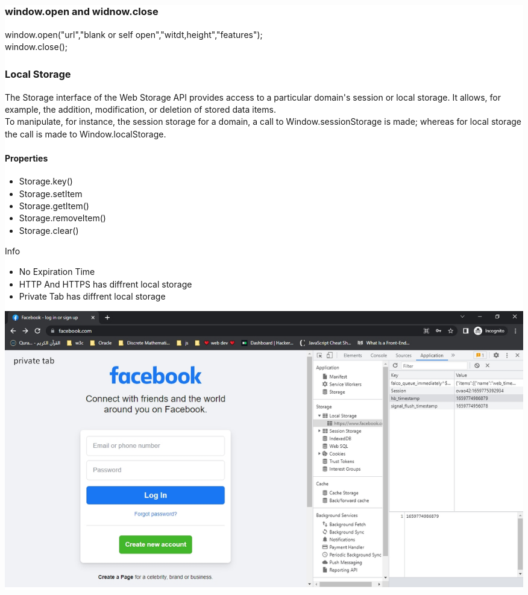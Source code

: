 ### window.open and widnow.close

window.open("url","blank or self open","witdt,height","features");
<br/>
window.close();

### Local Storage

The Storage interface of the Web Storage API provides access to a particular domain's session or local storage. It allows, for example, the addition, modification, or deletion of stored data items.
<br/>
To manipulate, for instance, the session storage for a domain, a call to Window.sessionStorage is made; whereas for local storage the call is made to Window.localStorage.

#### Properties

- Storage.key()
- Storage.setItem
- Storage.getItem()
- Storage.removeItem()
- Storage.clear()

Info

- No Expiration Time
- HTTP And HTTPS has diffrent local storage
- Private Tab has diffrent local storage

![localStorage in normal tab](<imgs/localStorage%20(1).jpg>)